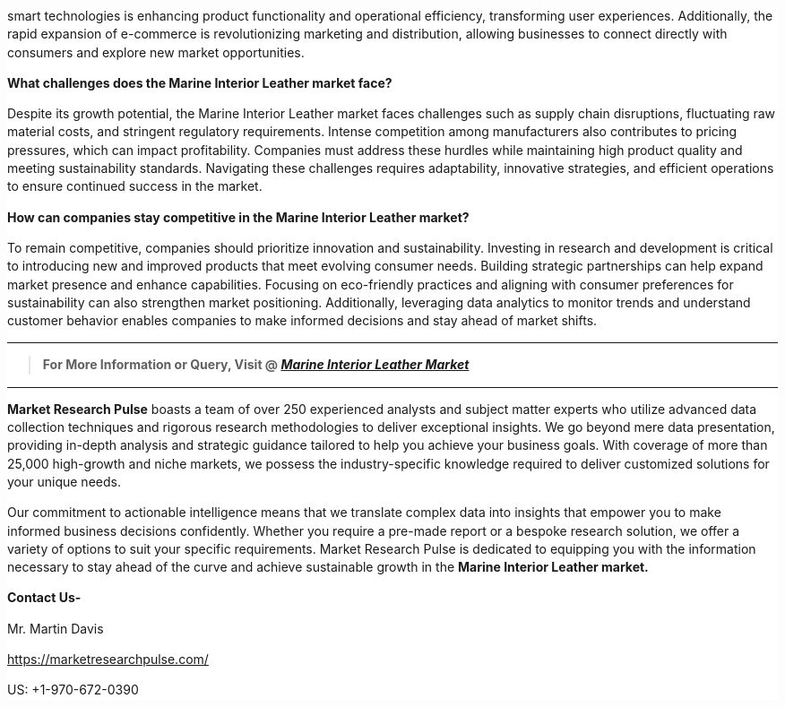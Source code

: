 smart technologies is enhancing product functionality and operational efficiency, transforming user experiences. Additionally, the rapid expansion of e-commerce is revolutionizing marketing and distribution, allowing businesses to connect directly with consumers and explore new market opportunities.</p><p><strong>What challenges does the Marine Interior Leather market face?</strong></p><p>Despite its growth potential, the Marine Interior Leather market faces challenges such as supply chain disruptions, fluctuating raw material costs, and stringent regulatory requirements. Intense competition among manufacturers also contributes to pricing pressures, which can impact profitability. Companies must address these hurdles while maintaining high product quality and meeting sustainability standards. Navigating these challenges requires adaptability, innovative strategies, and efficient operations to ensure continued success in the market.</p><p><strong>How can companies stay competitive in the Marine Interior Leather market?</strong></p><p>To remain competitive, companies should prioritize innovation and sustainability. Investing in research and development is critical to introducing new and improved products that meet evolving consumer needs. Building strategic partnerships can help expand market presence and enhance capabilities. Focusing on eco-friendly practices and aligning with consumer preferences for sustainability can also strengthen market positioning. Additionally, leveraging data analytics to monitor trends and understand customer behavior enables companies to make informed decisions and stay ahead of market shifts.</p><hr /><blockquote><p><strong>For More Information or Query, Visit @&nbsp;<em><a href="https://marketresearchpulse.com/report/25781/marine-interior-leather-market?utm_source=Linkedin&utm_medium=022">Marine Interior Leather Market</a></em></strong></p></blockquote><hr /><p><strong>Market Research Pulse</strong> boasts a team of over 250 experienced analysts and subject matter experts who utilize advanced data collection techniques and rigorous research methodologies to deliver exceptional insights. We go beyond mere data presentation, providing in-depth analysis and strategic guidance tailored to help you achieve your business goals. With coverage of more than 25,000 high-growth and niche markets, we possess the industry-specific knowledge required to deliver customized solutions for your unique needs.</p><p>Our commitment to actionable intelligence means that we translate complex data into insights that empower you to make informed business decisions confidently. Whether you require a pre-made report or a bespoke research solution, we offer a variety of options to suit your specific requirements. Market Research Pulse is dedicated to equipping you with the information necessary to stay ahead of the curve and achieve sustainable growth in the <strong>Marine Interior Leather market.</strong></p><p><strong>Contact Us-</strong></p><p>Mr. Martin Davis</p><p>https://marketresearchpulse.com/</p><p>US: +1-970-672-0390</p>
